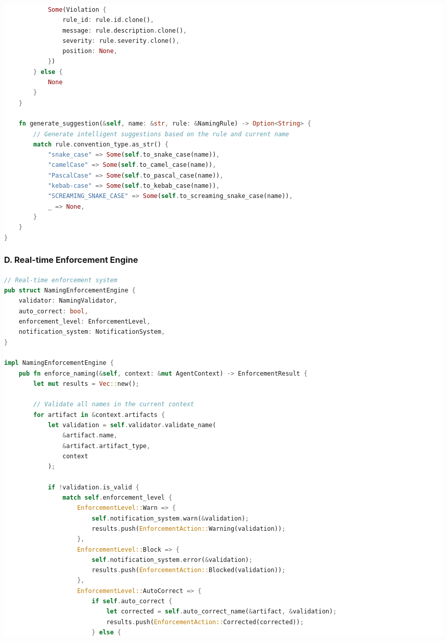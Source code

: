 ```rust
            Some(Violation {
                rule_id: rule.id.clone(),
                message: rule.description.clone(),
                severity: rule.severity.clone(),
                position: None,
            })
        } else {
            None
        }
    }
    
    fn generate_suggestion(&self, name: &str, rule: &NamingRule) -> Option<String> {
        // Generate intelligent suggestions based on the rule and current name
        match rule.convention_type.as_str() {
            "snake_case" => Some(self.to_snake_case(name)),
            "camelCase" => Some(self.to_camel_case(name)),
            "PascalCase" => Some(self.to_pascal_case(name)),
            "kebab-case" => Some(self.to_kebab_case(name)),
            "SCREAMING_SNAKE_CASE" => Some(self.to_screaming_snake_case(name)),
            _ => None,
        }
    }
}
```

### D. Real-time Enforcement Engine

```rust
// Real-time enforcement system
pub struct NamingEnforcementEngine {
    validator: NamingValidator,
    auto_correct: bool,
    enforcement_level: EnforcementLevel,
    notification_system: NotificationSystem,
}

impl NamingEnforcementEngine {
    pub fn enforce_naming(&self, context: &mut AgentContext) -> EnforcementResult {
        let mut results = Vec::new();
        
        // Validate all names in the current context
        for artifact in &context.artifacts {
            let validation = self.validator.validate_name(
                &artifact.name,
                &artifact.artifact_type,
                context
            );
            
            if !validation.is_valid {
                match self.enforcement_level {
                    EnforcementLevel::Warn => {
                        self.notification_system.warn(&validation);
                        results.push(EnforcementAction::Warning(validation));
                    },
                    EnforcementLevel::Block => {
                        self.notification_system.error(&validation);
                        results.push(EnforcementAction::Blocked(validation));
                    },
                    EnforcementLevel::AutoCorrect => {
                        if self.auto_correct {
                            let corrected = self.auto_correct_name(&artifact, &validation);
                            results.push(EnforcementAction::Corrected(corrected));
                        } else {
```